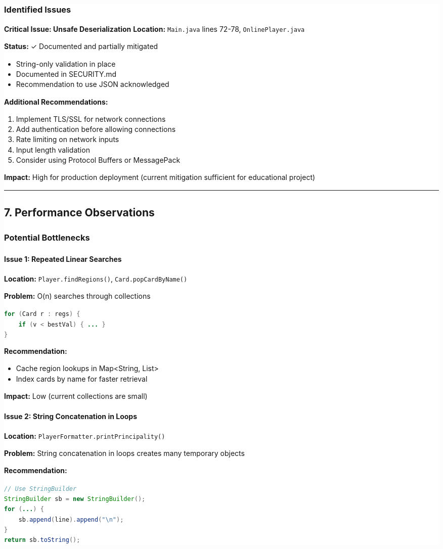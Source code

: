 ### Identified Issues

**Critical Issue: Unsafe Deserialization**
**Location:** `Main.java` lines 72-78, `OnlinePlayer.java`

**Status:** ✓ Documented and partially mitigated
- String-only validation in place
- Documented in SECURITY.md
- Recommendation to use JSON acknowledged

**Additional Recommendations:**
1. Implement TLS/SSL for network connections
2. Add authentication before allowing connections
3. Rate limiting on network inputs
4. Input length validation
5. Consider using Protocol Buffers or MessagePack

**Impact:** High for production deployment (current mitigation sufficient for educational project)

---

## 7. Performance Observations

### Potential Bottlenecks

#### Issue 1: Repeated Linear Searches
**Location:** `Player.findRegions()`, `Card.popCardByName()`

**Problem:** O(n) searches through collections
```java
for (Card r : regs) {
    if (v < bestVal) { ... }
}
```

**Recommendation:** 
- Cache region lookups in Map<String, List<Card>>
- Index cards by name for faster retrieval

**Impact:** Low (current collections are small)

#### Issue 2: String Concatenation in Loops
**Location:** `PlayerFormatter.printPrincipality()`

**Problem:** String concatenation in loops creates many temporary objects

**Recommendation:**
```java
// Use StringBuilder
StringBuilder sb = new StringBuilder();
for (...) {
    sb.append(line).append("\n");
}
return sb.toString();
```
